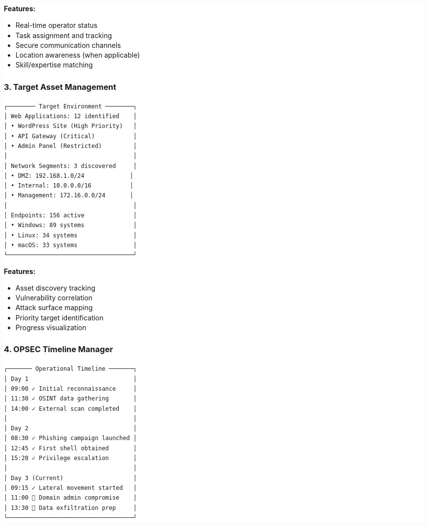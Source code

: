 **Features:**
- Real-time operator status
- Task assignment and tracking
- Secure communication channels
- Location awareness (when applicable)
- Skill/expertise matching

### **3. Target Asset Management**
```
┌──────── Target Environment ────────┐
│ Web Applications: 12 identified    │
│ • WordPress Site (High Priority)   │
│ • API Gateway (Critical)           │
│ • Admin Panel (Restricted)         │
│                                    │
│ Network Segments: 3 discovered     │
│ • DMZ: 192.168.1.0/24             │
│ • Internal: 10.0.0.0/16           │
│ • Management: 172.16.0.0/24       │
│                                    │
│ Endpoints: 156 active              │
│ • Windows: 89 systems              │
│ • Linux: 34 systems                │
│ • macOS: 33 systems                │
└────────────────────────────────────┘
```

**Features:**
- Asset discovery tracking
- Vulnerability correlation
- Attack surface mapping
- Priority target identification
- Progress visualization

### **4. OPSEC Timeline Manager**
```
┌─────── Operational Timeline ───────┐
│ Day 1                              │
│ 09:00 ✓ Initial reconnaissance     │
│ 11:30 ✓ OSINT data gathering       │
│ 14:00 ✓ External scan completed    │
│                                    │
│ Day 2                              │
│ 08:30 ✓ Phishing campaign launched │
│ 12:45 ✓ First shell obtained       │
│ 15:20 ✓ Privilege escalation       │
│                                    │
│ Day 3 (Current)                    │
│ 09:15 ✓ Lateral movement started   │
│ 11:00 🔄 Domain admin compromise    │
│ 13:30 🔄 Data exfiltration prep     │
└────────────────────────────────────┘
```
